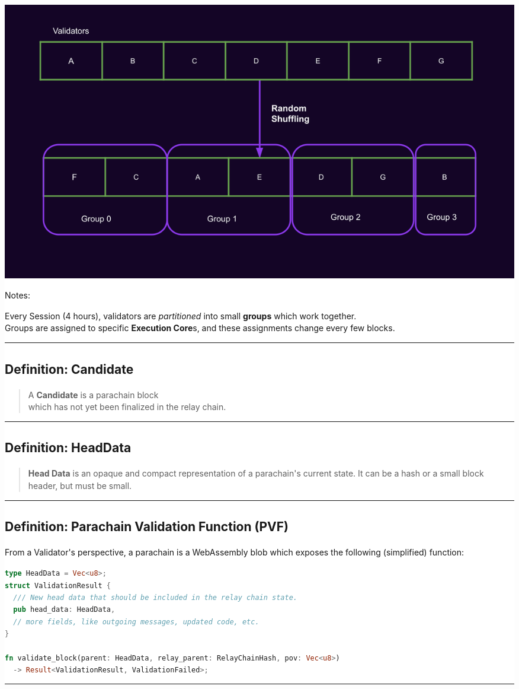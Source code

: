 <img rounded style="width: 1100px" src="./img/validator-groups.png" />

Notes:

Every Session (4 hours), validators are _partitioned_ into small **groups** which work together.<br/>
Groups are assigned to specific **Execution Core**s, and these assignments change every few blocks.

---

## Definition: Candidate

> A **Candidate** is a parachain block<br/>which has not yet been finalized in the relay chain.

---

## Definition: HeadData

> **Head Data** is an opaque and compact representation of a parachain's current state.
> It can be a hash or a small block header, but must be small.

---

## Definition: Parachain Validation Function (PVF)

From a Validator's perspective, a parachain is a WebAssembly blob which exposes the following (simplified) function:

```rust
type HeadData = Vec<u8>;
struct ValidationResult {
  /// New head data that should be included in the relay chain state.
  pub head_data: HeadData,
  // more fields, like outgoing messages, updated code, etc.
}

fn validate_block(parent: HeadData, relay_parent: RelayChainHash, pov: Vec<u8>)
  -> Result<ValidationResult, ValidationFailed>;
```

---